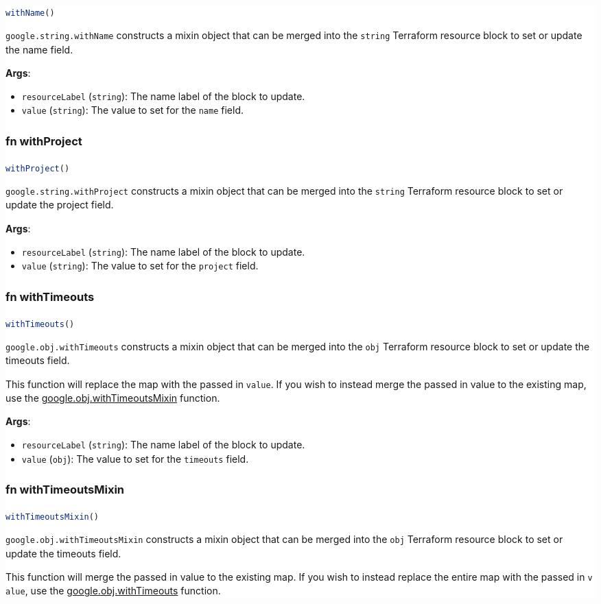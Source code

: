 ```ts
withName()
```

`google.string.withName` constructs a mixin object that can be merged into the `string`
Terraform resource block to set or update the name field.



**Args**:
  - `resourceLabel` (`string`): The name label of the block to update.
  - `value` (`string`): The value to set for the `name` field.


### fn withProject

```ts
withProject()
```

`google.string.withProject` constructs a mixin object that can be merged into the `string`
Terraform resource block to set or update the project field.



**Args**:
  - `resourceLabel` (`string`): The name label of the block to update.
  - `value` (`string`): The value to set for the `project` field.


### fn withTimeouts

```ts
withTimeouts()
```

`google.obj.withTimeouts` constructs a mixin object that can be merged into the `obj`
Terraform resource block to set or update the timeouts field.

This function will replace the map with the passed in `value`. If you wish to instead merge the
passed in value to the existing map, use the [google.obj.withTimeoutsMixin](TODO) function.

**Args**:
  - `resourceLabel` (`string`): The name label of the block to update.
  - `value` (`obj`): The value to set for the `timeouts` field.


### fn withTimeoutsMixin

```ts
withTimeoutsMixin()
```

`google.obj.withTimeoutsMixin` constructs a mixin object that can be merged into the `obj`
Terraform resource block to set or update the timeouts field.

This function will merge the passed in value to the existing map. If you wish
to instead replace the entire map with the passed in `value`, use the [google.obj.withTimeouts](TODO)
function.
